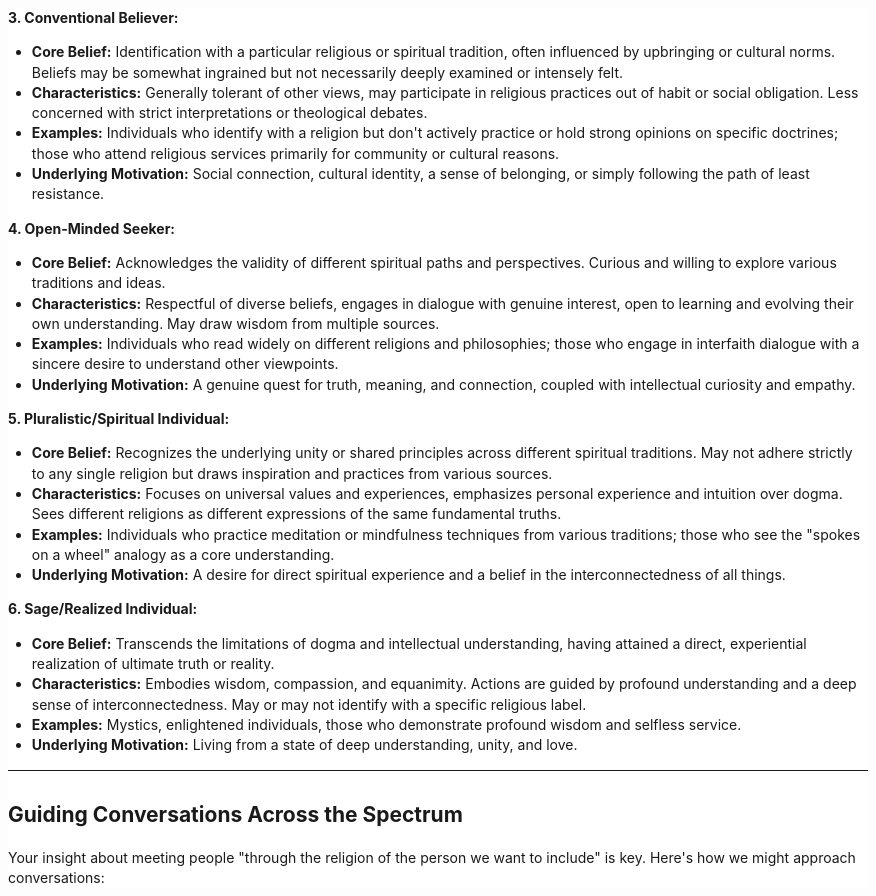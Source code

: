 **3. Conventional Believer:**

* **Core Belief:** Identification with a particular religious or spiritual tradition, often influenced by upbringing or cultural norms. Beliefs may be somewhat ingrained but not necessarily deeply examined or intensely felt.
* **Characteristics:** Generally tolerant of other views, may participate in religious practices out of habit or social obligation. Less concerned with strict interpretations or theological debates.
* **Examples:** Individuals who identify with a religion but don't actively practice or hold strong opinions on specific doctrines; those who attend religious services primarily for community or cultural reasons.
* **Underlying Motivation:** Social connection, cultural identity, a sense of belonging, or simply following the path of least resistance.

**4. Open-Minded Seeker:**

* **Core Belief:** Acknowledges the validity of different spiritual paths and perspectives. Curious and willing to explore various traditions and ideas.
* **Characteristics:** Respectful of diverse beliefs, engages in dialogue with genuine interest, open to learning and evolving their own understanding. May draw wisdom from multiple sources.
* **Examples:** Individuals who read widely on different religions and philosophies; those who engage in interfaith dialogue with a sincere desire to understand other viewpoints.
* **Underlying Motivation:** A genuine quest for truth, meaning, and connection, coupled with intellectual curiosity and empathy.

**5. Pluralistic/Spiritual Individual:**

* **Core Belief:** Recognizes the underlying unity or shared principles across different spiritual traditions. May not adhere strictly to any single religion but draws inspiration and practices from various sources.
* **Characteristics:** Focuses on universal values and experiences, emphasizes personal experience and intuition over dogma. Sees different religions as different expressions of the same fundamental truths.
* **Examples:** Individuals who practice meditation or mindfulness techniques from various traditions; those who see the "spokes on a wheel" analogy as a core understanding.
* **Underlying Motivation:** A desire for direct spiritual experience and a belief in the interconnectedness of all things.

**6. Sage/Realized Individual:**

* **Core Belief:** Transcends the limitations of dogma and intellectual understanding, having attained a direct, experiential realization of ultimate truth or reality.
* **Characteristics:** Embodies wisdom, compassion, and equanimity. Actions are guided by profound understanding and a deep sense of interconnectedness. May or may not identify with a specific religious label.
* **Examples:** Mystics, enlightened individuals, those who demonstrate profound wisdom and selfless service.
* **Underlying Motivation:** Living from a state of deep understanding, unity, and love.

---

## Guiding Conversations Across the Spectrum

Your insight about meeting people "through the religion of the person we want to include" is key. Here's how we might approach conversations:
